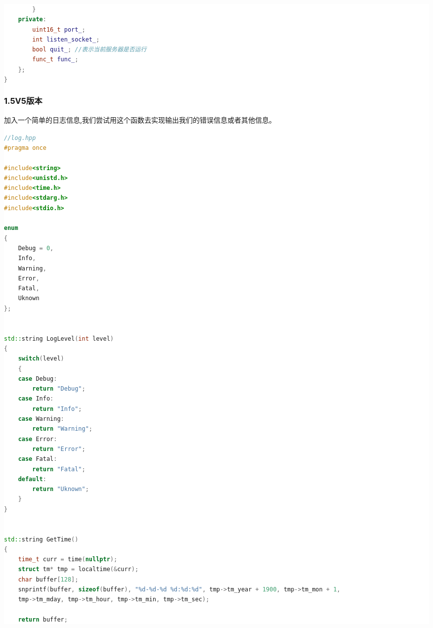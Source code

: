 ```cpp
        }
    private:
        uint16_t port_;
        int listen_socket_;
        bool quit_; //表示当前服务器是否运行
        func_t func_;
    };
}
```

### 1.5V5版本

加入一个简单的日志信息,我们尝试用这个函数去实现输出我们的错误信息或者其他信息。

```cpp
//log.hpp
#pragma once

#include<string>
#include<unistd.h>
#include<time.h>
#include<stdarg.h>
#include<stdio.h>

enum
{
    Debug = 0,
    Info,
    Warning,
    Error,
    Fatal,
    Uknown
};


std::string LogLevel(int level)
{
    switch(level)
    {
    case Debug:
        return "Debug";
    case Info:
        return "Info";
    case Warning:
        return "Warning";
    case Error:
        return "Error";
    case Fatal:
        return "Fatal";
    default:
        return "Uknown";
    }
}


std::string GetTime()
{
    time_t curr = time(nullptr);
    struct tm* tmp = localtime(&curr);
    char buffer[128];
    snprintf(buffer, sizeof(buffer), "%d-%d-%d %d:%d:%d", tmp->tm_year + 1900, tmp->tm_mon + 1, 
    tmp->tm_mday, tmp->tm_hour, tmp->tm_min, tmp->tm_sec);

    return buffer;
```